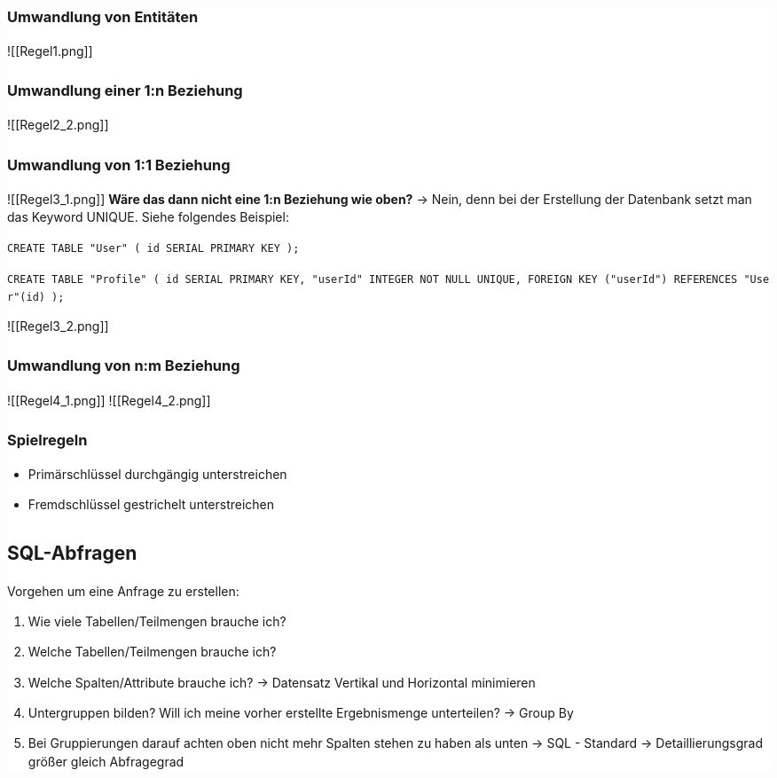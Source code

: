 ### Umwandlung von Entitäten

![[Regel1.png]]

### Umwandlung einer 1:n Beziehung

![[Regel2_2.png]]

### Umwandlung von 1:1 Beziehung

![[Regel3_1.png]]
**Wäre das dann nicht eine 1:n Beziehung wie oben?** → Nein, denn bei der Erstellung der Datenbank setzt man das Keyword UNIQUE. Siehe folgendes Beispiel:

`CREATE TABLE "User" (
    id SERIAL PRIMARY KEY
);`

`CREATE TABLE "Profile" (
    id SERIAL PRIMARY KEY,
    "userId" INTEGER NOT NULL UNIQUE,
    FOREIGN KEY ("userId") REFERENCES "User"(id)
);`

![[Regel3_2.png]]

### Umwandlung von n:m Beziehung

![[Regel4_1.png]]
![[Regel4_2.png]]

### Spielregeln

-   Primärschlüssel durchgängig unterstreichen

-   Fremdschlüssel gestrichelt unterstreichen

## SQL-Abfragen

Vorgehen um eine Anfrage zu erstellen:

1.  Wie viele Tabellen/Teilmengen brauche ich?

2.  Welche Tabellen/Teilmengen brauche ich?

3.  Welche Spalten/Attribute brauche ich? → Datensatz Vertikal und Horizontal
minimieren

4.  Untergruppen bilden? Will ich meine vorher erstellte Ergebnismenge
unterteilen? → Group By

5.  Bei Gruppierungen darauf achten oben nicht mehr Spalten stehen zu
haben als unten → SQL - Standard → Detaillierungsgrad größer gleich
Abfragegrad
